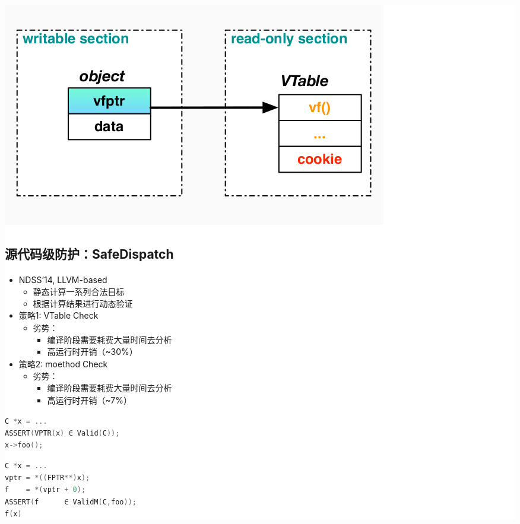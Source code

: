 ![](attach/v7.png)
</div>

## 源代码级防护：SafeDispatch
<div id="left">

* NDSS’14, LLVM-based
    - 静态计算一系列合法目标
    - 根据计算结果进行动态验证
* 策略1: VTable Check
    * 劣势：
        - 编译阶段需要耗费大量时间去分析
        - 高运行时开销（~30%）
* 策略2: moethod Check
    * 劣势：
        - 编译阶段需要耗费大量时间去分析
        - 高运行时开销（~7%）

</div>

<div id="right">

```c
C *x = ...
ASSERT(VPTR(x) ∈ Valid(C));
x->foo();
```
```c
C *x = ...
vptr = *((FPTR**)x);
f    = *(vptr + 0);
ASSERT(f      ∈ ValidM(C,foo));
f(x)
```
</div>
